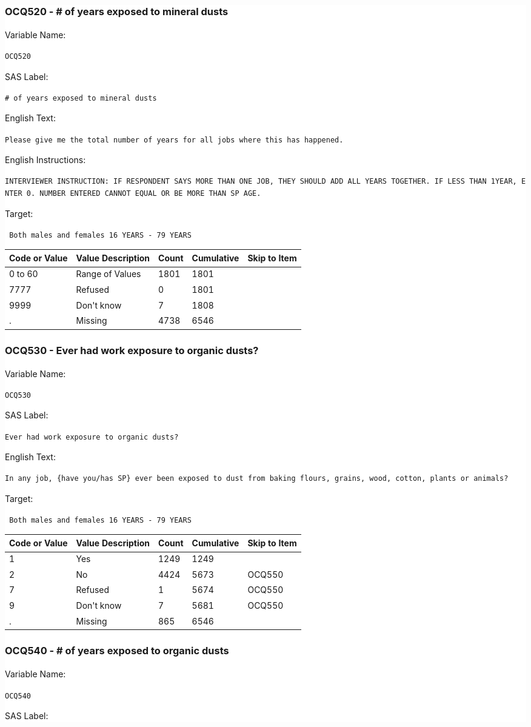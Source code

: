 ### OCQ520 - # of years exposed to mineral dusts

Variable Name:

    OCQ520
SAS Label:

    # of years exposed to mineral dusts
English Text:

    Please give me the total number of years for all jobs where this has happened.
English Instructions:

    INTERVIEWER INSTRUCTION: IF RESPONDENT SAYS MORE THAN ONE JOB, THEY SHOULD ADD ALL YEARS TOGETHER. IF LESS THAN 1YEAR, ENTER 0. NUMBER ENTERED CANNOT EQUAL OR BE MORE THAN SP AGE.
Target:

     Both males and females 16 YEARS - 79 YEARS
Code or Value | Value Description | Count | Cumulative | Skip to Item  
---|---|---|---|---  
0 to 60 | Range of Values | 1801 | 1801 |   
7777 | Refused | 0 | 1801 |   
9999 | Don't know | 7 | 1808 |   
. | Missing | 4738 | 6546 |   
  
### OCQ530 - Ever had work exposure to organic dusts?

Variable Name:

    OCQ530
SAS Label:

    Ever had work exposure to organic dusts?
English Text:

    In any job, {have you/has SP} ever been exposed to dust from baking flours, grains, wood, cotton, plants or animals?
Target:

     Both males and females 16 YEARS - 79 YEARS
Code or Value | Value Description | Count | Cumulative | Skip to Item  
---|---|---|---|---  
1 | Yes | 1249 | 1249 |   
2 | No | 4424 | 5673 | OCQ550  
7 | Refused | 1 | 5674 | OCQ550  
9 | Don't know | 7 | 5681 | OCQ550  
. | Missing | 865 | 6546 |   
  
### OCQ540 - # of years exposed to organic dusts

Variable Name:

    OCQ540
SAS Label:
